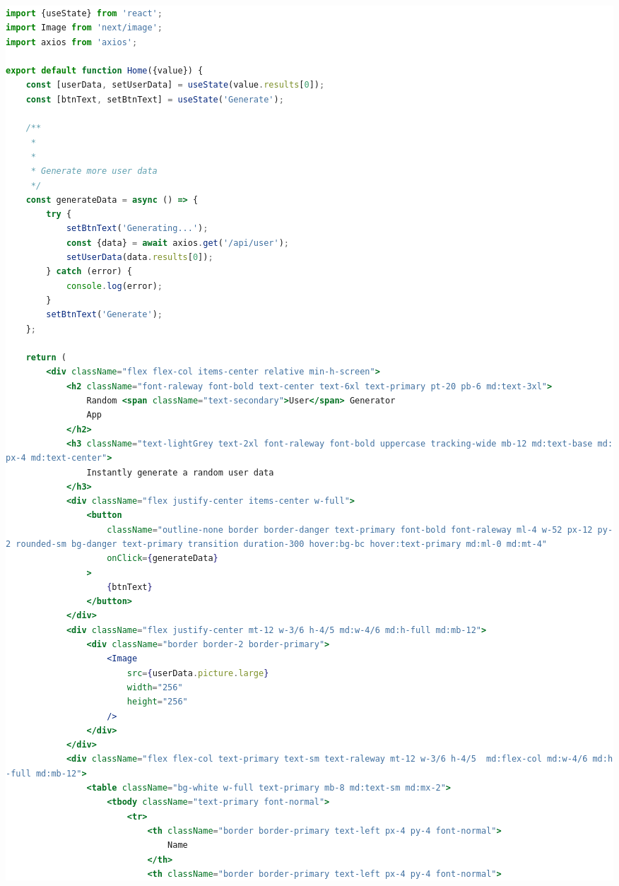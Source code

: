 ```jsx
import {useState} from 'react';
import Image from 'next/image';
import axios from 'axios';

export default function Home({value}) {
	const [userData, setUserData] = useState(value.results[0]);
	const [btnText, setBtnText] = useState('Generate');

	/**
	 *
	 *
	 * Generate more user data
	 */
	const generateData = async () => {
		try {
			setBtnText('Generating...');
			const {data} = await axios.get('/api/user');
			setUserData(data.results[0]);
		} catch (error) {
			console.log(error);
		}
		setBtnText('Generate');
	};

	return (
		<div className="flex flex-col items-center relative min-h-screen">
			<h2 className="font-raleway font-bold text-center text-6xl text-primary pt-20 pb-6 md:text-3xl">
				Random <span className="text-secondary">User</span> Generator
				App
			</h2>
			<h3 className="text-lightGrey text-2xl font-raleway font-bold uppercase tracking-wide mb-12 md:text-base md:px-4 md:text-center">
				Instantly generate a random user data
			</h3>
			<div className="flex justify-center items-center w-full">
				<button
					className="outline-none border border-danger text-primary font-bold font-raleway ml-4 w-52 px-12 py-2 rounded-sm bg-danger text-primary transition duration-300 hover:bg-bc hover:text-primary md:ml-0 md:mt-4"
					onClick={generateData}
				>
					{btnText}
				</button>
			</div>
			<div className="flex justify-center mt-12 w-3/6 h-4/5 md:w-4/6 md:h-full md:mb-12">
				<div className="border border-2 border-primary">
					<Image
						src={userData.picture.large}
						width="256"
						height="256"
					/>
				</div>
			</div>
			<div className="flex flex-col text-primary text-sm text-raleway mt-12 w-3/6 h-4/5  md:flex-col md:w-4/6 md:h-full md:mb-12">
				<table className="bg-white w-full text-primary mb-8 md:text-sm md:mx-2">
					<tbody className="text-primary font-normal">
						<tr>
							<th className="border border-primary text-left px-4 py-4 font-normal">
								Name
							</th>
							<th className="border border-primary text-left px-4 py-4 font-normal">
```